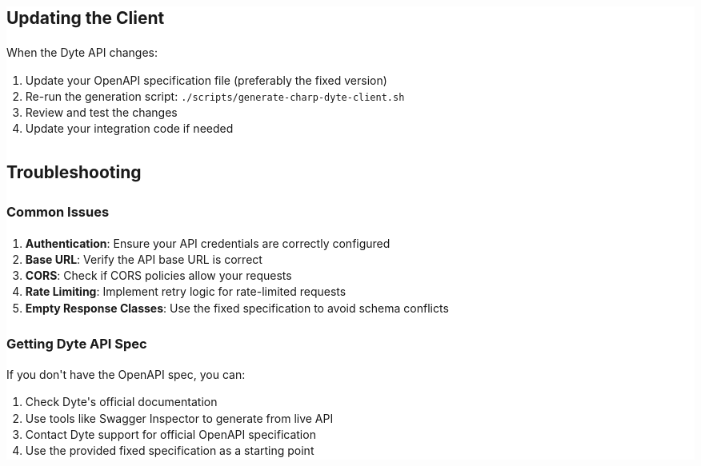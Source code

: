 ## Updating the Client

When the Dyte API changes:

1. Update your OpenAPI specification file (preferably the fixed version)
2. Re-run the generation script: `./scripts/generate-charp-dyte-client.sh`
3. Review and test the changes
4. Update your integration code if needed

## Troubleshooting

### Common Issues

1. **Authentication**: Ensure your API credentials are correctly configured
2. **Base URL**: Verify the API base URL is correct
3. **CORS**: Check if CORS policies allow your requests
4. **Rate Limiting**: Implement retry logic for rate-limited requests
5. **Empty Response Classes**: Use the fixed specification to avoid schema conflicts

### Getting Dyte API Spec

If you don't have the OpenAPI spec, you can:

1. Check Dyte's official documentation
2. Use tools like Swagger Inspector to generate from live API
3. Contact Dyte support for official OpenAPI specification
4. Use the provided fixed specification as a starting point
